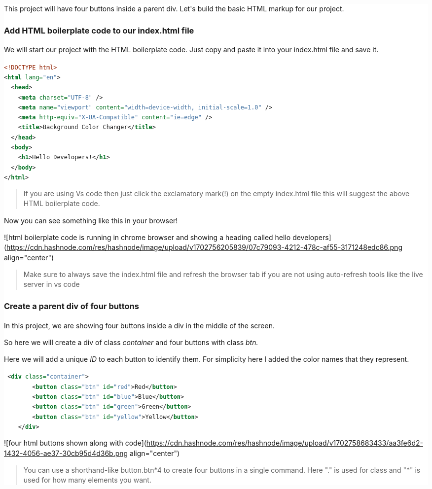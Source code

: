 This project will have four buttons inside a parent div. Let's build the basic HTML markup for our project.

### Add HTML boilerplate code to our index.html file

We will start our project with the HTML boilerplate code. Just copy and paste it into your index.html file and save it.

```xml
<!DOCTYPE html>
<html lang="en">
  <head>
    <meta charset="UTF-8" />
    <meta name="viewport" content="width=device-width, initial-scale=1.0" />
    <meta http-equiv="X-UA-Compatible" content="ie=edge" />
    <title>Background Color Changer</title>
  </head>
  <body>
    <h1>Hello Developers!</h1>
  </body>
</html>
```

> If you are using Vs code then just click the exclamatory mark(!) on the empty index.html file this will suggest the above HTML boilerplate code.

Now you can see something like this in your browser!

![html boilerplate code is running in chrome browser and showing a heading called hello developers](https://cdn.hashnode.com/res/hashnode/image/upload/v1702756205839/07c79093-4212-478c-af55-3171248edc86.png align="center")

> Make sure to always save the index.html file and refresh the browser tab if you are not using auto-refresh tools like the live server in vs code

### Create a parent div of four buttons

In this project, we are showing four buttons inside a div in the middle of the screen.

So here we will create a div of class *container* and four buttons with class *btn.*

Here we will add a unique *ID* to each button to identify them. For simplicity here I added the color names that they represent.

```xml
 <div class="container">
        <button class="btn" id="red">Red</button>
        <button class="btn" id="blue">Blue</button>
        <button class="btn" id="green">Green</button>
        <button class="btn" id="yellow">Yellow</button>
    </div>
```

![four html buttons shown along with code](https://cdn.hashnode.com/res/hashnode/image/upload/v1702758683433/aa3fe6d2-1432-4056-ae37-30cb95d4d36b.png align="center")

> You can use a shorthand-like button.btn\*4 to create four buttons in a single command. Here "." is used for class and "\*" is used for how many elements you want.
